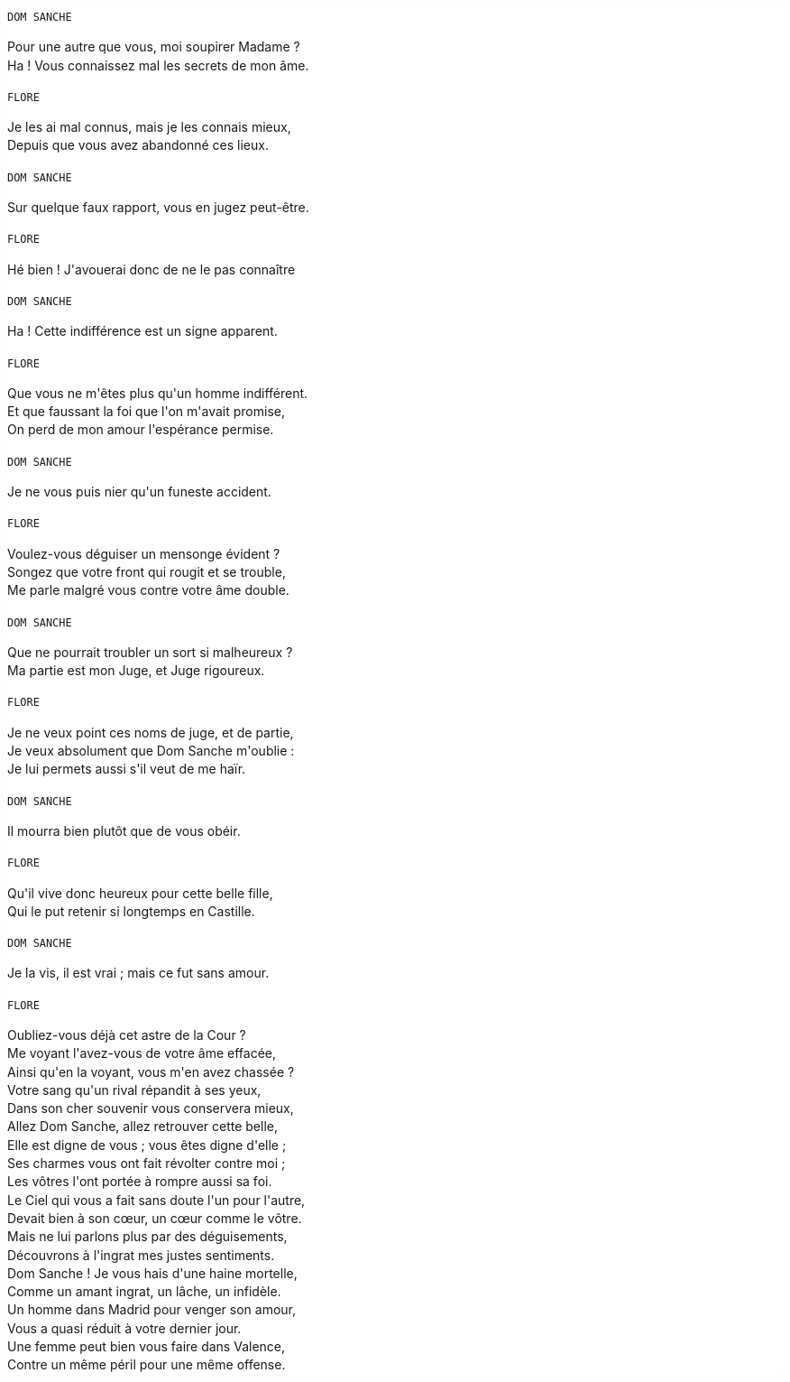     DOM SANCHE
Pour une autre que vous, moi soupirer Madame ?  
Ha ! Vous connaissez mal les secrets de mon âme.  

    FLORE
Je les ai mal connus, mais je les connais mieux,  
Depuis que vous avez abandonné ces lieux.  

    DOM SANCHE
Sur quelque faux rapport, vous en jugez peut-être.  

    FLORE
Hé bien ! J'avouerai donc de ne le pas connaître  

    DOM SANCHE
Ha ! Cette indifférence est un signe apparent.  

    FLORE
Que vous ne m'êtes plus qu'un homme indifférent.  
Et que faussant la foi que l'on m'avait promise,  
On perd de mon amour l'espérance permise.  

    DOM SANCHE
Je ne vous puis nier qu'un funeste accident.  

    FLORE
Voulez-vous déguiser un mensonge évident ?  
Songez que votre front qui rougit et se trouble,  
Me parle malgré vous contre votre âme double.  

    DOM SANCHE
Que ne pourrait troubler un sort si malheureux ?  
Ma partie est mon Juge, et Juge rigoureux.  

    FLORE
Je ne veux point ces noms de juge, et de partie,  
Je veux absolument que Dom Sanche m'oublie :  
Je lui permets aussi s'il veut de me haïr.  

    DOM SANCHE
Il mourra bien plutôt que de vous obéir.  

    FLORE
Qu'il vive donc heureux pour cette belle fille,  
Qui le put retenir si longtemps en Castille.  

    DOM SANCHE
Je la vis, il est vrai ; mais ce fut sans amour.  

    FLORE
Oubliez-vous déjà cet astre de la Cour ?  
Me voyant l'avez-vous de votre âme effacée,  
Ainsi qu'en la voyant, vous m'en avez chassée ?  
Votre sang qu'un rival répandit à ses yeux,  
Dans son cher souvenir vous conservera mieux,  
Allez Dom Sanche, allez retrouver cette belle,  
Elle est digne de vous ; vous êtes digne d'elle ;  
Ses charmes vous ont fait révolter contre moi ;  
Les vôtres l'ont portée à rompre aussi sa foi.  
Le Ciel qui vous a fait sans doute l'un pour l'autre,  
Devait bien à son cœur, un cœur comme le vôtre.  
Mais ne lui parlons plus par des déguisements,  
Découvrons à l'ingrat mes justes sentiments.  
Dom Sanche ! Je vous hais d'une haine mortelle,  
Comme un amant ingrat, un lâche, un infidèle.  
Un homme dans Madrid pour venger son amour,  
Vous a quasi réduit à votre dernier jour.  
Une femme peut bien vous faire dans Valence,  
Contre un même péril pour une même offense.  
